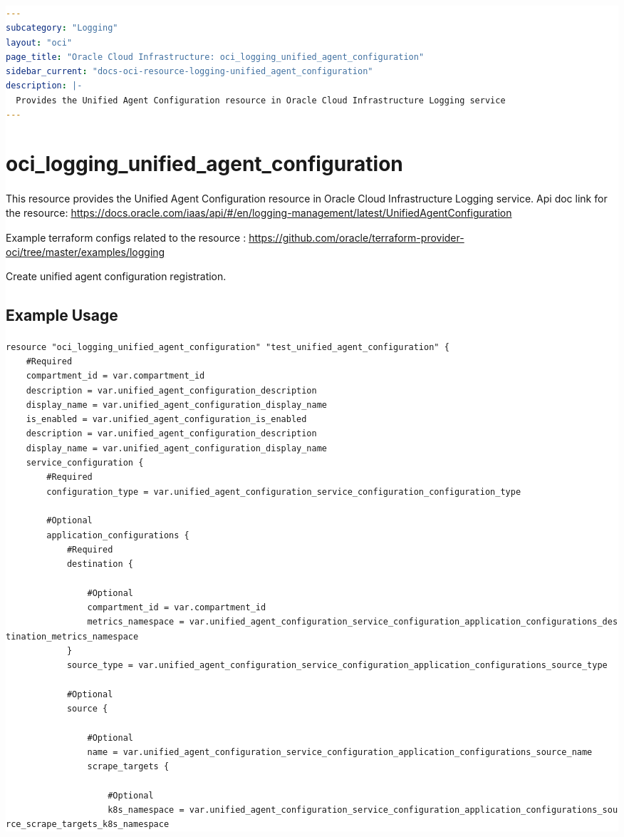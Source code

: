 ```yaml
---
subcategory: "Logging"
layout: "oci"
page_title: "Oracle Cloud Infrastructure: oci_logging_unified_agent_configuration"
sidebar_current: "docs-oci-resource-logging-unified_agent_configuration"
description: |-
  Provides the Unified Agent Configuration resource in Oracle Cloud Infrastructure Logging service
---
```


# oci_logging_unified_agent_configuration
This resource provides the Unified Agent Configuration resource in Oracle Cloud Infrastructure Logging service.
Api doc link for the resource: https://docs.oracle.com/iaas/api/#/en/logging-management/latest/UnifiedAgentConfiguration

Example terraform configs related to the resource : https://github.com/oracle/terraform-provider-oci/tree/master/examples/logging

Create unified agent configuration registration.

## Example Usage

```hcl
resource "oci_logging_unified_agent_configuration" "test_unified_agent_configuration" {
	#Required
	compartment_id = var.compartment_id
	description = var.unified_agent_configuration_description
	display_name = var.unified_agent_configuration_display_name
	is_enabled = var.unified_agent_configuration_is_enabled
    description = var.unified_agent_configuration_description
	display_name = var.unified_agent_configuration_display_name
	service_configuration {
		#Required
		configuration_type = var.unified_agent_configuration_service_configuration_configuration_type

		#Optional
		application_configurations {
			#Required
			destination {

				#Optional
				compartment_id = var.compartment_id
				metrics_namespace = var.unified_agent_configuration_service_configuration_application_configurations_destination_metrics_namespace
			}
			source_type = var.unified_agent_configuration_service_configuration_application_configurations_source_type

			#Optional
			source {

				#Optional
				name = var.unified_agent_configuration_service_configuration_application_configurations_source_name
				scrape_targets {

					#Optional
					k8s_namespace = var.unified_agent_configuration_service_configuration_application_configurations_source_scrape_targets_k8s_namespace
```